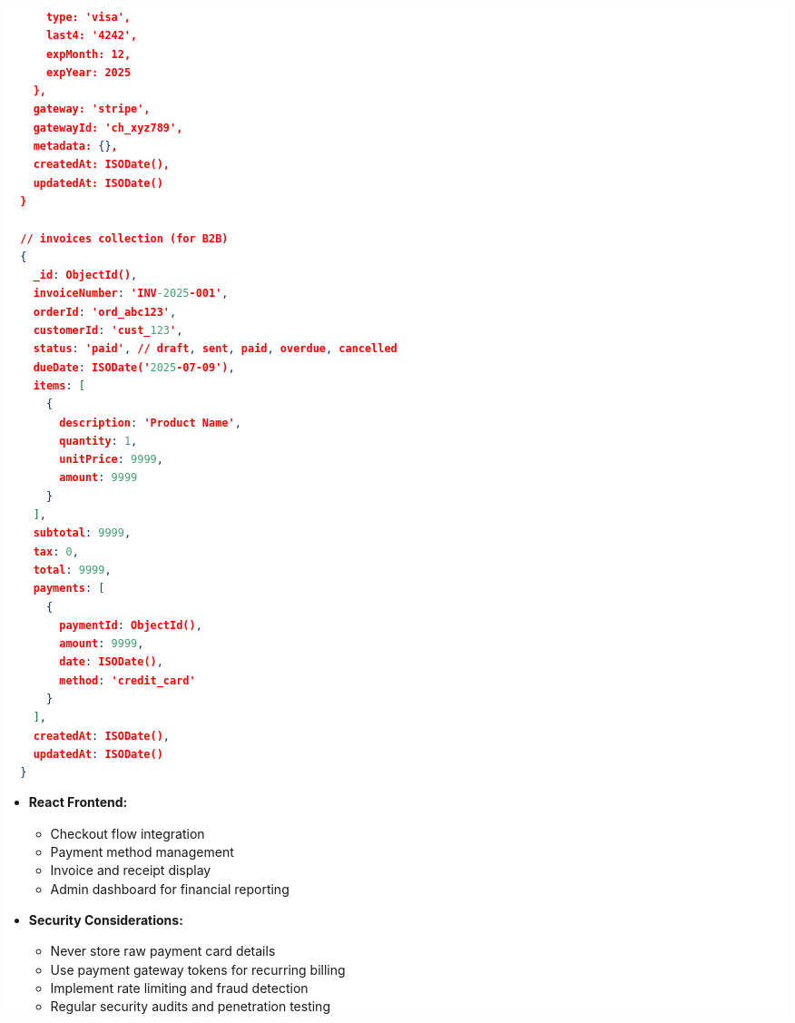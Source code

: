 ```json
      type: 'visa',
      last4: '4242',
      expMonth: 12,
      expYear: 2025
    },
    gateway: 'stripe',
    gatewayId: 'ch_xyz789',
    metadata: {},
    createdAt: ISODate(),
    updatedAt: ISODate()
  }
  
  // invoices collection (for B2B)
  {
    _id: ObjectId(),
    invoiceNumber: 'INV-2025-001',
    orderId: 'ord_abc123',
    customerId: 'cust_123',
    status: 'paid', // draft, sent, paid, overdue, cancelled
    dueDate: ISODate('2025-07-09'),
    items: [
      {
        description: 'Product Name',
        quantity: 1,
        unitPrice: 9999,
        amount: 9999
      }
    ],
    subtotal: 9999,
    tax: 0,
    total: 9999,
    payments: [
      {
        paymentId: ObjectId(),
        amount: 9999,
        date: ISODate(),
        method: 'credit_card'
      }
    ],
    createdAt: ISODate(),
    updatedAt: ISODate()
  }
  ```

- **React Frontend:**
  - Checkout flow integration
  - Payment method management
  - Invoice and receipt display
  - Admin dashboard for financial reporting

- **Security Considerations:**
  - Never store raw payment card details
  - Use payment gateway tokens for recurring billing
  - Implement rate limiting and fraud detection
  - Regular security audits and penetration testing
